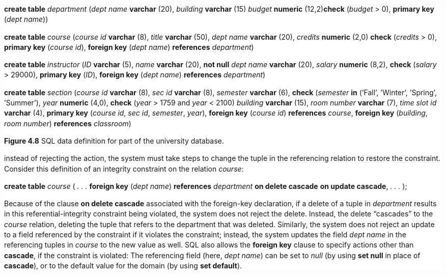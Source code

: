 **create table** _department_ 
(_dept name_ **varchar** (20), 
_building_ **varchar** (15) 
_budget_ **numeric** (12,2)**check** (_budget_ \> 0), 
**primary key** (_dept name_))

**create table** _course_ 
(_course id_ **varchar** (8),
_title_ **varchar** (50), 
_dept name_ **varchar** (20),
_credits_ **numeric** (2,0) 
**check** (_credits_ \> 0), 
**primary key** (_course id_), 
**foreign key** (_dept name_) **references** _department_)

**create table** _instructor_ 
(_ID_ **varchar** (5), 
_name_ **varchar** (20), **not null** 
_dept name_ **varchar** (20), 
_salary_ **numeric** (8,2), **check** (_salary_ \> 29000), 
**primary key** (_ID_), 
**foreign key** (_dept name_) **references** _department_)

**create table** _section_ 
(_course id_ **varchar** (8), 
_sec id_ **varchar** (8), 
_semester_ **varchar** (6), **check** (_semester_ **in**
(’Fall’, ’Winter’, ’Spring’, ’Summer’), 
_year_ **numeric** (4,0), **check** (_year_ \> 1759 and _year_ < 2100) 
_building_ **varchar** (15), 
_room number_ **varchar** (7), 
_time slot id_ **varchar** (4), 
**primary key** (_course id_, _sec id_, _semester_, _year_), 
**foreign key** (_course id_) **references** _course_, 
**foreign key** (_building_, _room number_) **references** _classroom_)

**Figure 4.8** SQL data definition for part of the university database.

instead of rejecting the action, the system must take steps to change the tuple in the referencing relation to restore the constraint. Consider this definition of an integrity constraint on the relation _course_:  

**create table** _course_ ( _. . ._
**foreign key** (_dept name_) **references** _department_ 
**on delete cascade** 
**on update cascade**,
_. . ._ );

Because of the clause **on delete cascade** associated with the foreign-key declaration, if a delete of a tuple in _department_ results in this referential-integrity constraint being violated, the system does not reject the delete. Instead, the delete “cascades” to the _course_ relation, deleting the tuple that refers to the department that was deleted. Similarly, the system does not reject an update to a field referenced by the constraint if it violates the constraint; instead, the system updates the field _dept name_ in the referencing tuples in _course_ to the new value as well. SQL also allows the **foreign key** clause to specify actions other than **cascade**, if the constraint is violated: The referencing field (here, _dept name_) can be set to _null_ (by using **set null** in place of **cascade**), or to the default value for the domain (by using **set default**).
